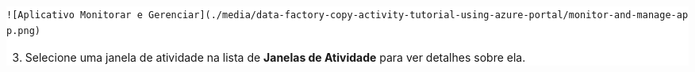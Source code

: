     ![Aplicativo Monitorar e Gerenciar](./media/data-factory-copy-activity-tutorial-using-azure-portal/monitor-and-manage-app.png) 
3. Selecione uma janela de atividade na lista de **Janelas de Atividade** para ver detalhes sobre ela. 